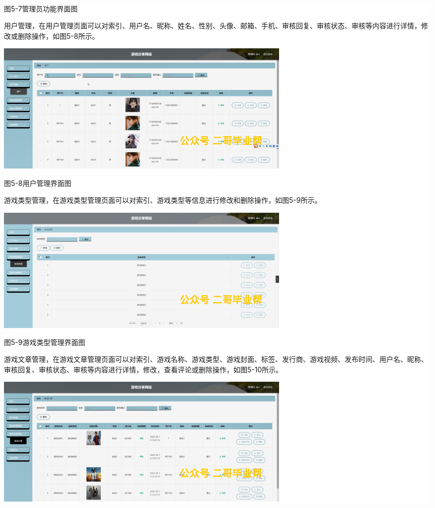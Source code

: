 图5-7管理员功能界面图

用户管理，在用户管理页面可以对索引、用户名、昵称、姓名、性别、头像、邮箱、手机、审核回复、审核状态、审核等内容进行详情，修改或删除操作，如图5-8所示。

![](/md/blog.013.png)

图5-8用户管理界面图

游戏类型管理，在游戏类型管理页面可以对索引、游戏类型等信息进行修改和删除操作，如图5-9所示。

![](/md/blog.014.png)

图5-9游戏类型管理界面图

游戏文章管理，在游戏文章管理页面可以对索引、游戏名称、游戏类型、游戏封面、标签、发行商、游戏视频、发布时间、用户名、昵称、审核回复、审核状态、审核等内容进行详情，修改，查看评论或删除操作，如图5-10所示。

![](/md/blog.015.png)
